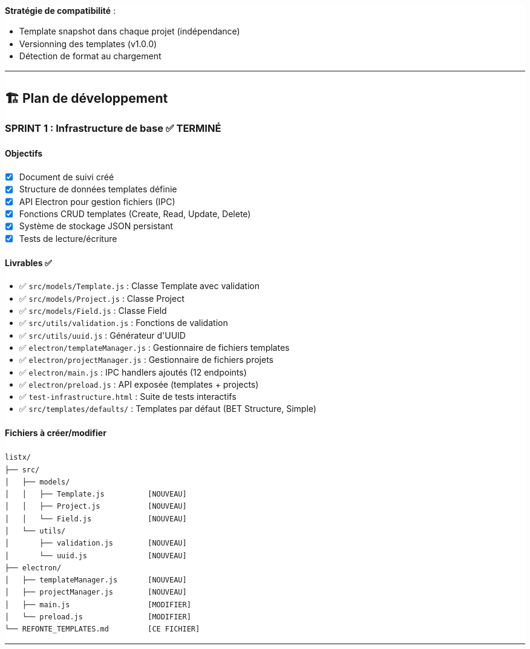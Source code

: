 **Stratégie de compatibilité** :
- Template snapshot dans chaque projet (indépendance)
- Versionning des templates (v1.0.0)
- Détection de format au chargement

---

## 🏗️ Plan de développement

### **SPRINT 1 : Infrastructure de base** ✅ TERMINÉ

#### Objectifs
- [x] Document de suivi créé
- [x] Structure de données templates définie
- [x] API Electron pour gestion fichiers (IPC)
- [x] Fonctions CRUD templates (Create, Read, Update, Delete)
- [x] Système de stockage JSON persistant
- [x] Tests de lecture/écriture

#### Livrables ✅
- ✅ `src/models/Template.js` : Classe Template avec validation
- ✅ `src/models/Project.js` : Classe Project
- ✅ `src/models/Field.js` : Classe Field
- ✅ `src/utils/validation.js` : Fonctions de validation
- ✅ `src/utils/uuid.js` : Générateur d'UUID
- ✅ `electron/templateManager.js` : Gestionnaire de fichiers templates
- ✅ `electron/projectManager.js` : Gestionnaire de fichiers projets
- ✅ `electron/main.js` : IPC handlers ajoutés (12 endpoints)
- ✅ `electron/preload.js` : API exposée (templates + projects)
- ✅ `test-infrastructure.html` : Suite de tests interactifs
- ✅ `src/templates/defaults/` : Templates par défaut (BET Structure, Simple)

#### Fichiers à créer/modifier
```
listx/
├── src/
│   ├── models/
│   │   ├── Template.js          [NOUVEAU]
│   │   ├── Project.js           [NOUVEAU]
│   │   └── Field.js             [NOUVEAU]
│   └── utils/
│       ├── validation.js        [NOUVEAU]
│       └── uuid.js              [NOUVEAU]
├── electron/
│   ├── templateManager.js       [NOUVEAU]
│   ├── projectManager.js        [NOUVEAU]
│   ├── main.js                  [MODIFIER]
│   └── preload.js               [MODIFIER]
└── REFONTE_TEMPLATES.md         [CE FICHIER]
```

---